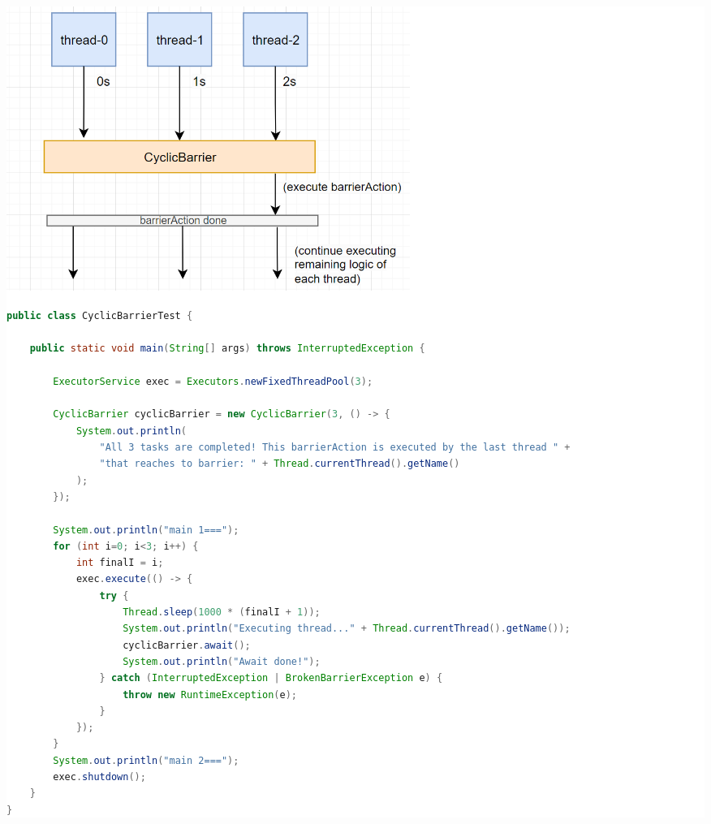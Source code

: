 <img src="../../images/cyclic_barrier.png" style="zoom:60%;" />

```java
public class CyclicBarrierTest {

    public static void main(String[] args) throws InterruptedException {

        ExecutorService exec = Executors.newFixedThreadPool(3);

        CyclicBarrier cyclicBarrier = new CyclicBarrier(3, () -> {
            System.out.println(
                "All 3 tasks are completed! This barrierAction is executed by the last thread " +
                "that reaches to barrier: " + Thread.currentThread().getName()
            );
        });

        System.out.println("main 1===");
        for (int i=0; i<3; i++) {
            int finalI = i;
            exec.execute(() -> {
                try {
                    Thread.sleep(1000 * (finalI + 1));
                    System.out.println("Executing thread..." + Thread.currentThread().getName());
                    cyclicBarrier.await();
                    System.out.println("Await done!");
                } catch (InterruptedException | BrokenBarrierException e) {
                    throw new RuntimeException(e);
                }
            });
        }
        System.out.println("main 2===");
        exec.shutdown();
    }
}
```